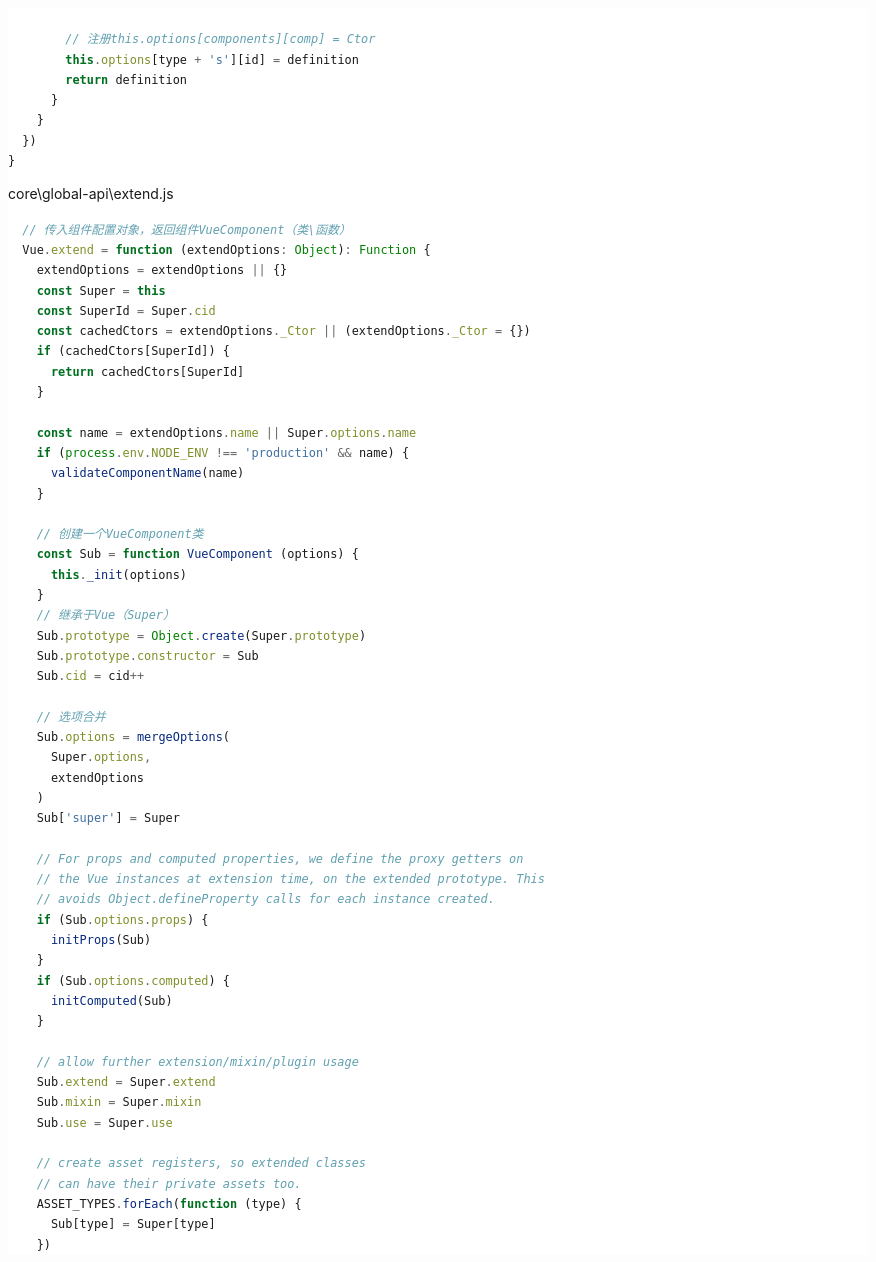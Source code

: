 ```javascript

        // 注册this.options[components][comp] = Ctor
        this.options[type + 's'][id] = definition
        return definition
      }
    }
  })
}

```
core\global-api\extend.js

```javascript
  // 传入组件配置对象，返回组件VueComponent（类\函数）
  Vue.extend = function (extendOptions: Object): Function {
    extendOptions = extendOptions || {}
    const Super = this
    const SuperId = Super.cid
    const cachedCtors = extendOptions._Ctor || (extendOptions._Ctor = {})
    if (cachedCtors[SuperId]) {
      return cachedCtors[SuperId]
    }

    const name = extendOptions.name || Super.options.name
    if (process.env.NODE_ENV !== 'production' && name) {
      validateComponentName(name)
    }

    // 创建一个VueComponent类
    const Sub = function VueComponent (options) {
      this._init(options)
    }
    // 继承于Vue（Super）
    Sub.prototype = Object.create(Super.prototype)
    Sub.prototype.constructor = Sub
    Sub.cid = cid++

    // 选项合并
    Sub.options = mergeOptions(
      Super.options,
      extendOptions
    )
    Sub['super'] = Super

    // For props and computed properties, we define the proxy getters on
    // the Vue instances at extension time, on the extended prototype. This
    // avoids Object.defineProperty calls for each instance created.
    if (Sub.options.props) {
      initProps(Sub)
    }
    if (Sub.options.computed) {
      initComputed(Sub)
    }

    // allow further extension/mixin/plugin usage
    Sub.extend = Super.extend
    Sub.mixin = Super.mixin
    Sub.use = Super.use

    // create asset registers, so extended classes
    // can have their private assets too.
    ASSET_TYPES.forEach(function (type) {
      Sub[type] = Super[type]
    })
```